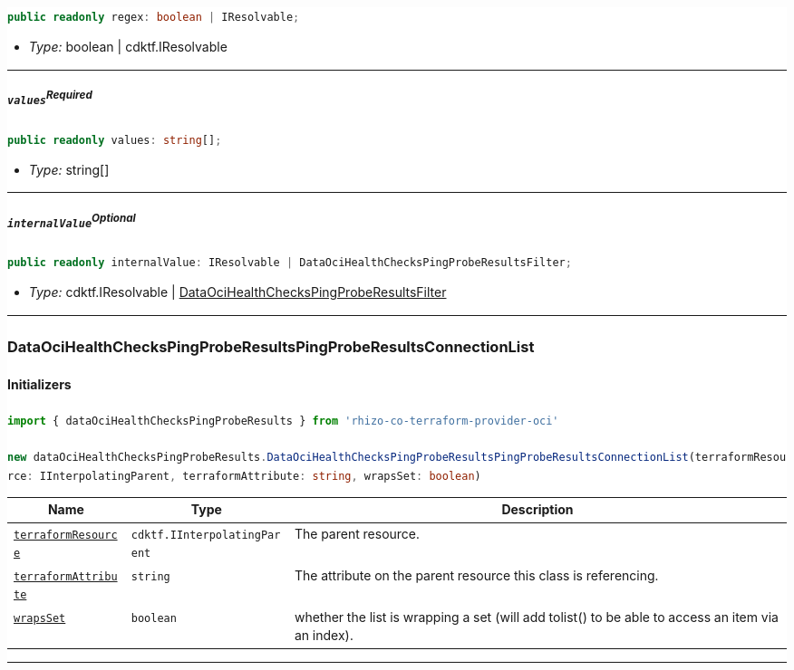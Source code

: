 ```typescript
public readonly regex: boolean | IResolvable;
```

- *Type:* boolean | cdktf.IResolvable

---

##### `values`<sup>Required</sup> <a name="values" id="rhizo-co-terraform-provider-oci.dataOciHealthChecksPingProbeResults.DataOciHealthChecksPingProbeResultsFilterOutputReference.property.values"></a>

```typescript
public readonly values: string[];
```

- *Type:* string[]

---

##### `internalValue`<sup>Optional</sup> <a name="internalValue" id="rhizo-co-terraform-provider-oci.dataOciHealthChecksPingProbeResults.DataOciHealthChecksPingProbeResultsFilterOutputReference.property.internalValue"></a>

```typescript
public readonly internalValue: IResolvable | DataOciHealthChecksPingProbeResultsFilter;
```

- *Type:* cdktf.IResolvable | <a href="#rhizo-co-terraform-provider-oci.dataOciHealthChecksPingProbeResults.DataOciHealthChecksPingProbeResultsFilter">DataOciHealthChecksPingProbeResultsFilter</a>

---


### DataOciHealthChecksPingProbeResultsPingProbeResultsConnectionList <a name="DataOciHealthChecksPingProbeResultsPingProbeResultsConnectionList" id="rhizo-co-terraform-provider-oci.dataOciHealthChecksPingProbeResults.DataOciHealthChecksPingProbeResultsPingProbeResultsConnectionList"></a>

#### Initializers <a name="Initializers" id="rhizo-co-terraform-provider-oci.dataOciHealthChecksPingProbeResults.DataOciHealthChecksPingProbeResultsPingProbeResultsConnectionList.Initializer"></a>

```typescript
import { dataOciHealthChecksPingProbeResults } from 'rhizo-co-terraform-provider-oci'

new dataOciHealthChecksPingProbeResults.DataOciHealthChecksPingProbeResultsPingProbeResultsConnectionList(terraformResource: IInterpolatingParent, terraformAttribute: string, wrapsSet: boolean)
```

| **Name** | **Type** | **Description** |
| --- | --- | --- |
| <code><a href="#rhizo-co-terraform-provider-oci.dataOciHealthChecksPingProbeResults.DataOciHealthChecksPingProbeResultsPingProbeResultsConnectionList.Initializer.parameter.terraformResource">terraformResource</a></code> | <code>cdktf.IInterpolatingParent</code> | The parent resource. |
| <code><a href="#rhizo-co-terraform-provider-oci.dataOciHealthChecksPingProbeResults.DataOciHealthChecksPingProbeResultsPingProbeResultsConnectionList.Initializer.parameter.terraformAttribute">terraformAttribute</a></code> | <code>string</code> | The attribute on the parent resource this class is referencing. |
| <code><a href="#rhizo-co-terraform-provider-oci.dataOciHealthChecksPingProbeResults.DataOciHealthChecksPingProbeResultsPingProbeResultsConnectionList.Initializer.parameter.wrapsSet">wrapsSet</a></code> | <code>boolean</code> | whether the list is wrapping a set (will add tolist() to be able to access an item via an index). |

---